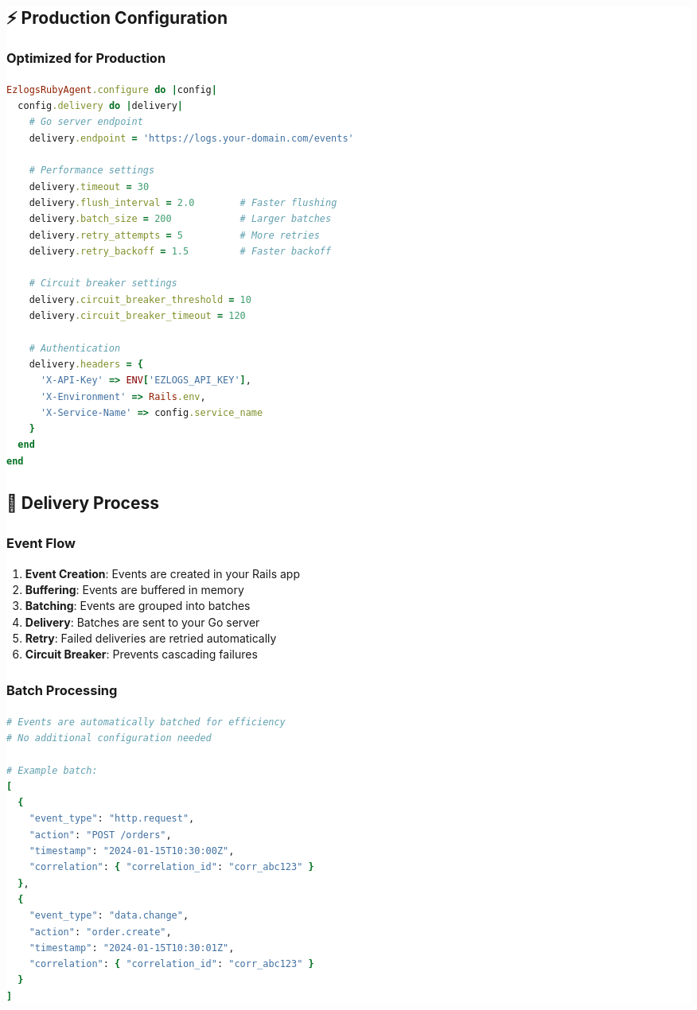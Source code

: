 ## ⚡ Production Configuration

### Optimized for Production

```ruby
EzlogsRubyAgent.configure do |config|
  config.delivery do |delivery|
    # Go server endpoint
    delivery.endpoint = 'https://logs.your-domain.com/events'
    
    # Performance settings
    delivery.timeout = 30
    delivery.flush_interval = 2.0        # Faster flushing
    delivery.batch_size = 200            # Larger batches
    delivery.retry_attempts = 5          # More retries
    delivery.retry_backoff = 1.5         # Faster backoff
    
    # Circuit breaker settings
    delivery.circuit_breaker_threshold = 10
    delivery.circuit_breaker_timeout = 120
    
    # Authentication
    delivery.headers = {
      'X-API-Key' => ENV['EZLOGS_API_KEY'],
      'X-Environment' => Rails.env,
      'X-Service-Name' => config.service_name
    }
  end
end
```

## 🔄 Delivery Process

### Event Flow

1. **Event Creation**: Events are created in your Rails app
2. **Buffering**: Events are buffered in memory
3. **Batching**: Events are grouped into batches
4. **Delivery**: Batches are sent to your Go server
5. **Retry**: Failed deliveries are retried automatically
6. **Circuit Breaker**: Prevents cascading failures

### Batch Processing

```ruby
# Events are automatically batched for efficiency
# No additional configuration needed

# Example batch:
[
  {
    "event_type": "http.request",
    "action": "POST /orders",
    "timestamp": "2024-01-15T10:30:00Z",
    "correlation": { "correlation_id": "corr_abc123" }
  },
  {
    "event_type": "data.change", 
    "action": "order.create",
    "timestamp": "2024-01-15T10:30:01Z",
    "correlation": { "correlation_id": "corr_abc123" }
  }
]
```